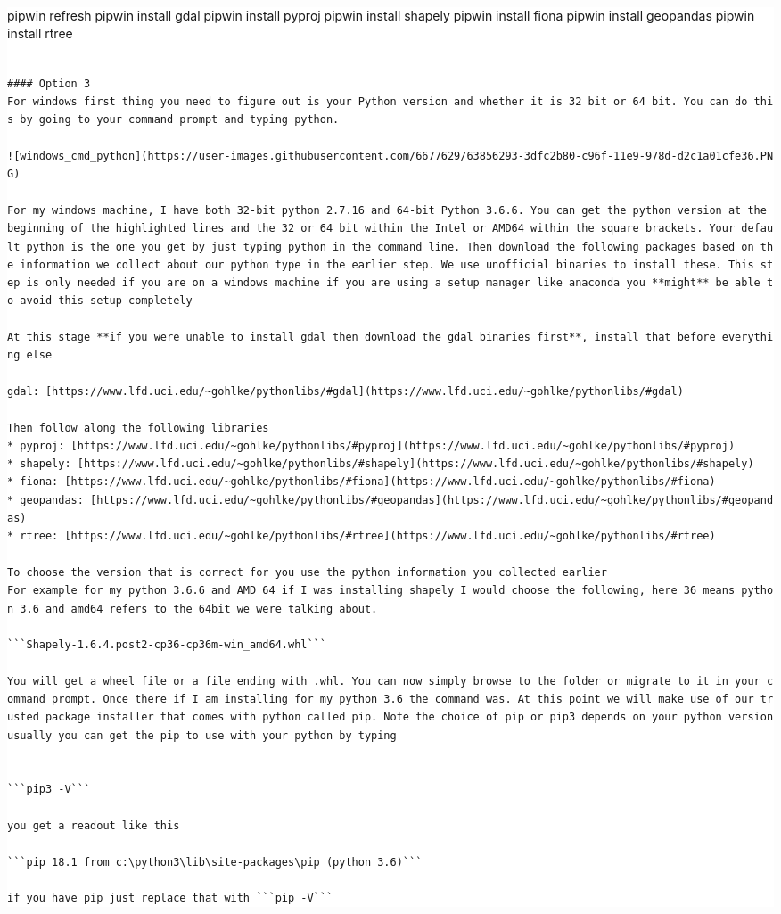 ```

```
pipwin refresh
pipwin install gdal
pipwin install pyproj
pipwin install shapely
pipwin install fiona
pipwin install geopandas
pipwin install rtree
```

#### Option 3
For windows first thing you need to figure out is your Python version and whether it is 32 bit or 64 bit. You can do this by going to your command prompt and typing python.

![windows_cmd_python](https://user-images.githubusercontent.com/6677629/63856293-3dfc2b80-c96f-11e9-978d-d2c1a01cfe36.PNG)

For my windows machine, I have both 32-bit python 2.7.16 and 64-bit Python 3.6.6. You can get the python version at the beginning of the highlighted lines and the 32 or 64 bit within the Intel or AMD64 within the square brackets. Your default python is the one you get by just typing python in the command line. Then download the following packages based on the information we collect about our python type in the earlier step. We use unofficial binaries to install these. This step is only needed if you are on a windows machine if you are using a setup manager like anaconda you **might** be able to avoid this setup completely

At this stage **if you were unable to install gdal then download the gdal binaries first**, install that before everything else

gdal: [https://www.lfd.uci.edu/~gohlke/pythonlibs/#gdal](https://www.lfd.uci.edu/~gohlke/pythonlibs/#gdal)

Then follow along the following libraries
* pyproj: [https://www.lfd.uci.edu/~gohlke/pythonlibs/#pyproj](https://www.lfd.uci.edu/~gohlke/pythonlibs/#pyproj)
* shapely: [https://www.lfd.uci.edu/~gohlke/pythonlibs/#shapely](https://www.lfd.uci.edu/~gohlke/pythonlibs/#shapely)
* fiona: [https://www.lfd.uci.edu/~gohlke/pythonlibs/#fiona](https://www.lfd.uci.edu/~gohlke/pythonlibs/#fiona)
* geopandas: [https://www.lfd.uci.edu/~gohlke/pythonlibs/#geopandas](https://www.lfd.uci.edu/~gohlke/pythonlibs/#geopandas)
* rtree: [https://www.lfd.uci.edu/~gohlke/pythonlibs/#rtree](https://www.lfd.uci.edu/~gohlke/pythonlibs/#rtree)

To choose the version that is correct for you use the python information you collected earlier
For example for my python 3.6.6 and AMD 64 if I was installing shapely I would choose the following, here 36 means python 3.6 and amd64 refers to the 64bit we were talking about.

```Shapely‑1.6.4.post2‑cp36‑cp36m‑win_amd64.whl```

You will get a wheel file or a file ending with .whl. You can now simply browse to the folder or migrate to it in your command prompt. Once there if I am installing for my python 3.6 the command was. At this point we will make use of our trusted package installer that comes with python called pip. Note the choice of pip or pip3 depends on your python version usually you can get the pip to use with your python by typing


```pip3 -V```

you get a readout like this

```pip 18.1 from c:\python3\lib\site-packages\pip (python 3.6)```

if you have pip just replace that with ```pip -V```
```